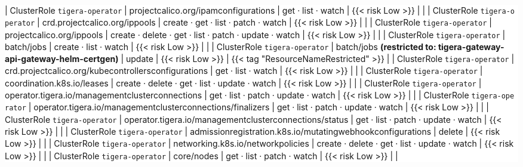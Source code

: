 | ClusterRole `tigera-operator` | projectcalico.org/ipamconfigurations                                                                                      | get · list · watch                                              | {{< risk Low >}}      |                                                                                                                                                                                       |
| ClusterRole `tigera-operator` | crd.projectcalico.org/ippools                                                                                             | create · get · list · patch · watch                             | {{< risk Low >}}      |                                                                                                                                                                                       |
| ClusterRole `tigera-operator` | projectcalico.org/ippools                                                                                                 | create · delete · get · list · patch · update · watch           | {{< risk Low >}}      |                                                                                                                                                                                       |
| ClusterRole `tigera-operator` | batch/jobs                                                                                                                | create · list · watch                                           | {{< risk Low >}}      |                                                                                                                                                                                       |
| ClusterRole `tigera-operator` | batch/jobs **(restricted to: tigera-gateway-api-gateway-helm-certgen)**                                                   | update                                                          | {{< risk Low >}}      | {{< tag "ResourceNameRestricted" >}}                                                                                                                                                  |
| ClusterRole `tigera-operator` | crd.projectcalico.org/kubecontrollersconfigurations                                                                       | get · list · watch                                              | {{< risk Low >}}      |                                                                                                                                                                                       |
| ClusterRole `tigera-operator` | coordination.k8s.io/leases                                                                                                | create · delete · get · list · update · watch                   | {{< risk Low >}}      |                                                                                                                                                                                       |
| ClusterRole `tigera-operator` | operator.tigera.io/managementclusterconnections                                                                           | get · list · patch · update · watch                             | {{< risk Low >}}      |                                                                                                                                                                                       |
| ClusterRole `tigera-operator` | operator.tigera.io/managementclusterconnections/finalizers                                                                | get · list · patch · update · watch                             | {{< risk Low >}}      |                                                                                                                                                                                       |
| ClusterRole `tigera-operator` | operator.tigera.io/managementclusterconnections/status                                                                    | get · list · patch · update · watch                             | {{< risk Low >}}      |                                                                                                                                                                                       |
| ClusterRole `tigera-operator` | admissionregistration.k8s.io/mutatingwebhookconfigurations                                                                | delete                                                          | {{< risk Low >}}      |                                                                                                                                                                                       |
| ClusterRole `tigera-operator` | networking.k8s.io/networkpolicies                                                                                         | create · delete · get · list · update · watch                   | {{< risk Low >}}      |                                                                                                                                                                                       |
| ClusterRole `tigera-operator` | core/nodes                                                                                                                | get · list · patch · watch                                      | {{< risk Low >}}      |                                                                                                                                                                                       |